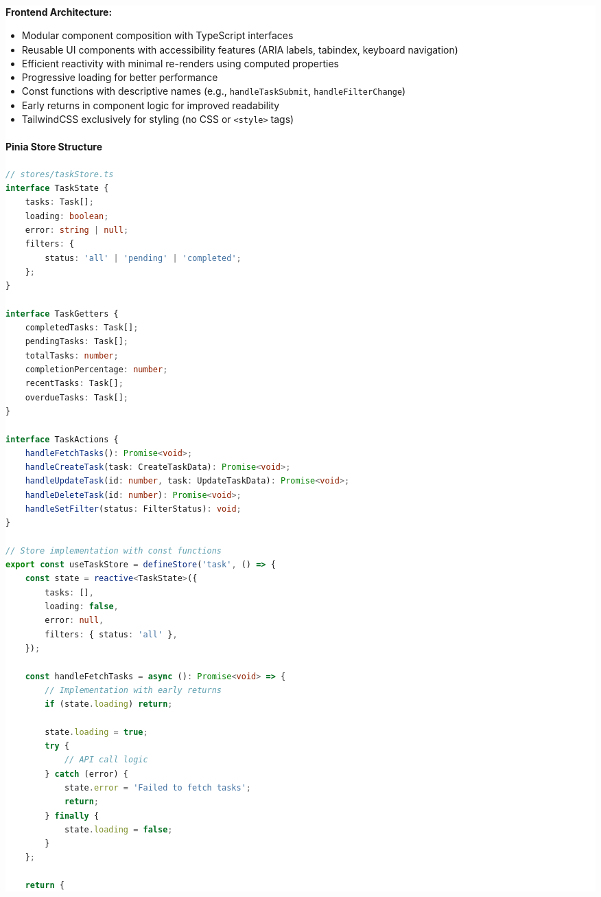 **Frontend Architecture:**

- Modular component composition with TypeScript interfaces
- Reusable UI components with accessibility features (ARIA labels, tabindex, keyboard navigation)
- Efficient reactivity with minimal re-renders using computed properties
- Progressive loading for better performance
- Const functions with descriptive names (e.g., `handleTaskSubmit`, `handleFilterChange`)
- Early returns in component logic for improved readability
- TailwindCSS exclusively for styling (no CSS or `<style>` tags)

#### Pinia Store Structure

```typescript
// stores/taskStore.ts
interface TaskState {
    tasks: Task[];
    loading: boolean;
    error: string | null;
    filters: {
        status: 'all' | 'pending' | 'completed';
    };
}

interface TaskGetters {
    completedTasks: Task[];
    pendingTasks: Task[];
    totalTasks: number;
    completionPercentage: number;
    recentTasks: Task[];
    overdueTasks: Task[];
}

interface TaskActions {
    handleFetchTasks(): Promise<void>;
    handleCreateTask(task: CreateTaskData): Promise<void>;
    handleUpdateTask(id: number, task: UpdateTaskData): Promise<void>;
    handleDeleteTask(id: number): Promise<void>;
    handleSetFilter(status: FilterStatus): void;
}

// Store implementation with const functions
export const useTaskStore = defineStore('task', () => {
    const state = reactive<TaskState>({
        tasks: [],
        loading: false,
        error: null,
        filters: { status: 'all' },
    });

    const handleFetchTasks = async (): Promise<void> => {
        // Implementation with early returns
        if (state.loading) return;

        state.loading = true;
        try {
            // API call logic
        } catch (error) {
            state.error = 'Failed to fetch tasks';
            return;
        } finally {
            state.loading = false;
        }
    };

    return {
```